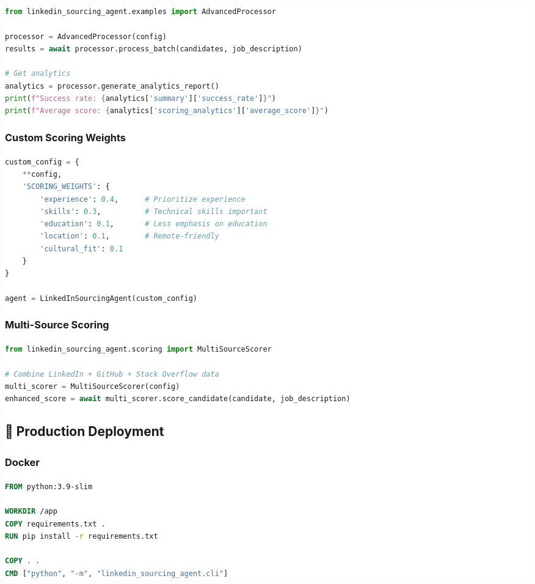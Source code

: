 ```python
from linkedin_sourcing_agent.examples import AdvancedProcessor

processor = AdvancedProcessor(config)
results = await processor.process_batch(candidates, job_description)

# Get analytics
analytics = processor.generate_analytics_report()
print(f"Success rate: {analytics['summary']['success_rate']}")
print(f"Average score: {analytics['scoring_analytics']['average_score']}")
```

### Custom Scoring Weights

```python
custom_config = {
    **config,
    'SCORING_WEIGHTS': {
        'experience': 0.4,      # Prioritize experience
        'skills': 0.3,          # Technical skills important
        'education': 0.1,       # Less emphasis on education
        'location': 0.1,        # Remote-friendly
        'cultural_fit': 0.1
    }
}

agent = LinkedInSourcingAgent(custom_config)
```

### Multi-Source Scoring

```python
from linkedin_sourcing_agent.scoring import MultiSourceScorer

# Combine LinkedIn + GitHub + Stack Overflow data
multi_scorer = MultiSourceScorer(config)
enhanced_score = await multi_scorer.score_candidate(candidate, job_description)
```

## 🚢 Production Deployment

### Docker

```dockerfile
FROM python:3.9-slim

WORKDIR /app
COPY requirements.txt .
RUN pip install -r requirements.txt

COPY . .
CMD ["python", "-m", "linkedin_sourcing_agent.cli"]
```
